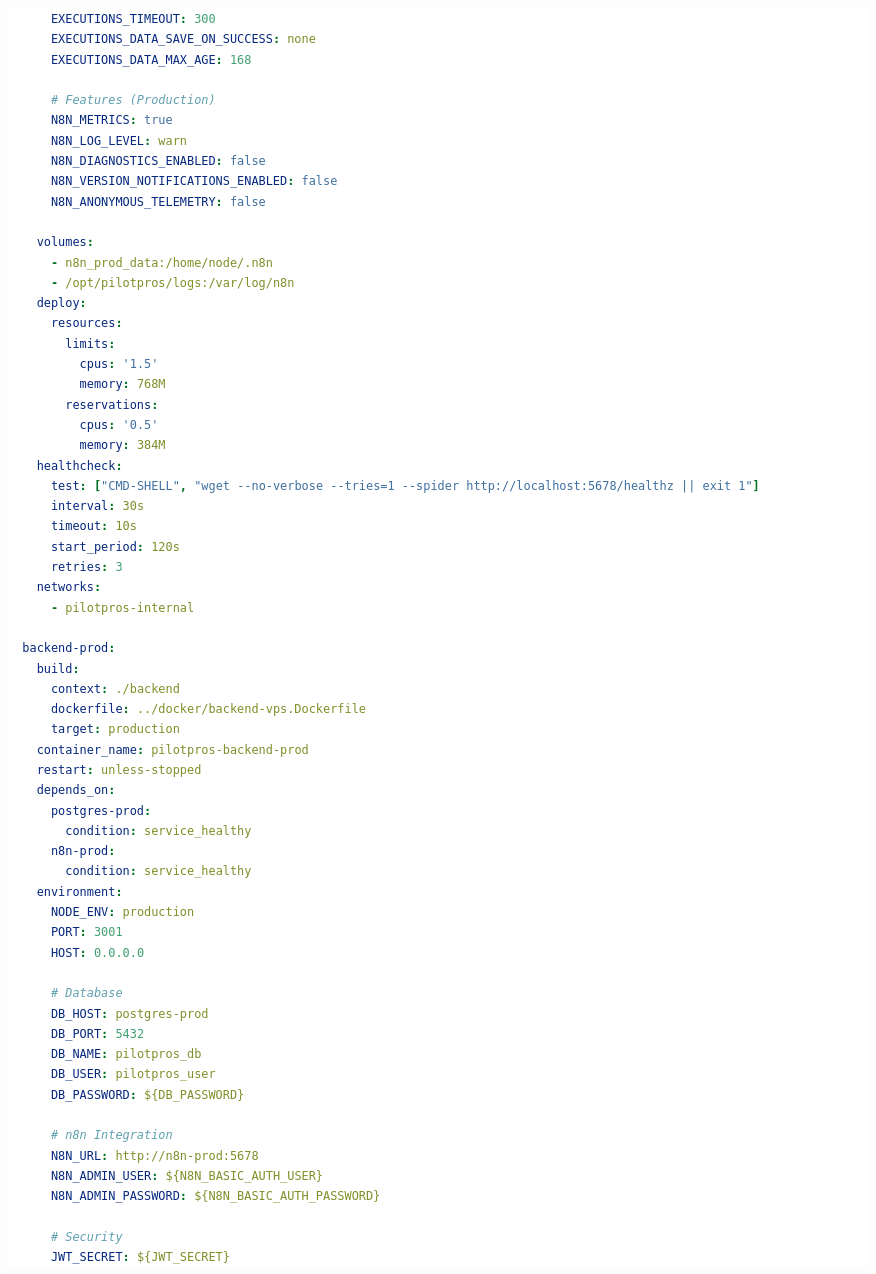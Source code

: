 ```yaml
      EXECUTIONS_TIMEOUT: 300
      EXECUTIONS_DATA_SAVE_ON_SUCCESS: none
      EXECUTIONS_DATA_MAX_AGE: 168
      
      # Features (Production)
      N8N_METRICS: true
      N8N_LOG_LEVEL: warn
      N8N_DIAGNOSTICS_ENABLED: false
      N8N_VERSION_NOTIFICATIONS_ENABLED: false
      N8N_ANONYMOUS_TELEMETRY: false
      
    volumes:
      - n8n_prod_data:/home/node/.n8n
      - /opt/pilotpros/logs:/var/log/n8n
    deploy:
      resources:
        limits:
          cpus: '1.5'
          memory: 768M
        reservations:
          cpus: '0.5'
          memory: 384M
    healthcheck:
      test: ["CMD-SHELL", "wget --no-verbose --tries=1 --spider http://localhost:5678/healthz || exit 1"]
      interval: 30s
      timeout: 10s
      start_period: 120s
      retries: 3
    networks:
      - pilotpros-internal

  backend-prod:
    build:
      context: ./backend
      dockerfile: ../docker/backend-vps.Dockerfile
      target: production
    container_name: pilotpros-backend-prod
    restart: unless-stopped
    depends_on:
      postgres-prod:
        condition: service_healthy
      n8n-prod:
        condition: service_healthy
    environment:
      NODE_ENV: production
      PORT: 3001
      HOST: 0.0.0.0
      
      # Database
      DB_HOST: postgres-prod
      DB_PORT: 5432
      DB_NAME: pilotpros_db
      DB_USER: pilotpros_user
      DB_PASSWORD: ${DB_PASSWORD}
      
      # n8n Integration
      N8N_URL: http://n8n-prod:5678
      N8N_ADMIN_USER: ${N8N_BASIC_AUTH_USER}
      N8N_ADMIN_PASSWORD: ${N8N_BASIC_AUTH_PASSWORD}
      
      # Security
      JWT_SECRET: ${JWT_SECRET}
```